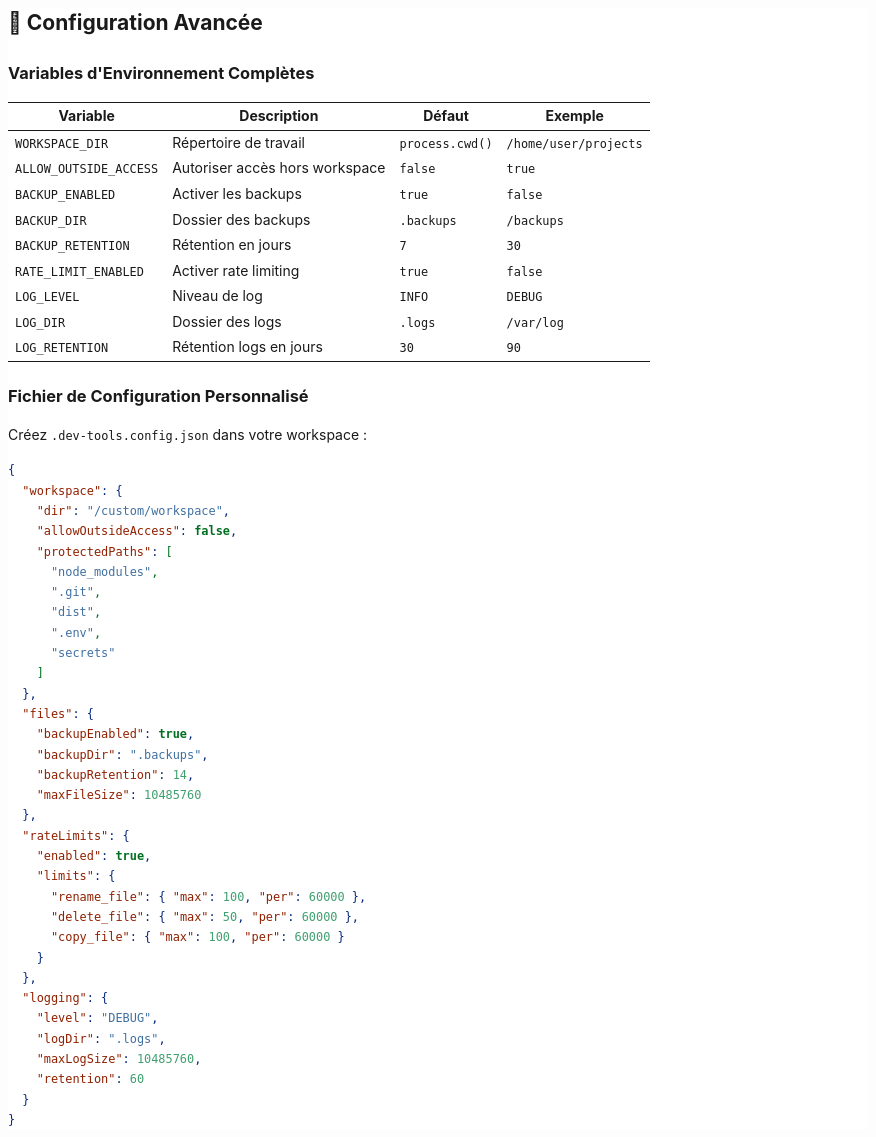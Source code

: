 
## 🔧 Configuration Avancée

### Variables d'Environnement Complètes

| Variable | Description | Défaut | Exemple |
|----------|-------------|--------|---------|
| `WORKSPACE_DIR` | Répertoire de travail | `process.cwd()` | `/home/user/projects` |
| `ALLOW_OUTSIDE_ACCESS` | Autoriser accès hors workspace | `false` | `true` |
| `BACKUP_ENABLED` | Activer les backups | `true` | `false` |
| `BACKUP_DIR` | Dossier des backups | `.backups` | `/backups` |
| `BACKUP_RETENTION` | Rétention en jours | `7` | `30` |
| `RATE_LIMIT_ENABLED` | Activer rate limiting | `true` | `false` |
| `LOG_LEVEL` | Niveau de log | `INFO` | `DEBUG` |
| `LOG_DIR` | Dossier des logs | `.logs` | `/var/log` |
| `LOG_RETENTION` | Rétention logs en jours | `30` | `90` |

### Fichier de Configuration Personnalisé

Créez `.dev-tools.config.json` dans votre workspace :

```json
{
  "workspace": {
    "dir": "/custom/workspace",
    "allowOutsideAccess": false,
    "protectedPaths": [
      "node_modules",
      ".git",
      "dist",
      ".env",
      "secrets"
    ]
  },
  "files": {
    "backupEnabled": true,
    "backupDir": ".backups",
    "backupRetention": 14,
    "maxFileSize": 10485760
  },
  "rateLimits": {
    "enabled": true,
    "limits": {
      "rename_file": { "max": 100, "per": 60000 },
      "delete_file": { "max": 50, "per": 60000 },
      "copy_file": { "max": 100, "per": 60000 }
    }
  },
  "logging": {
    "level": "DEBUG",
    "logDir": ".logs",
    "maxLogSize": 10485760,
    "retention": 60
  }
}
```
